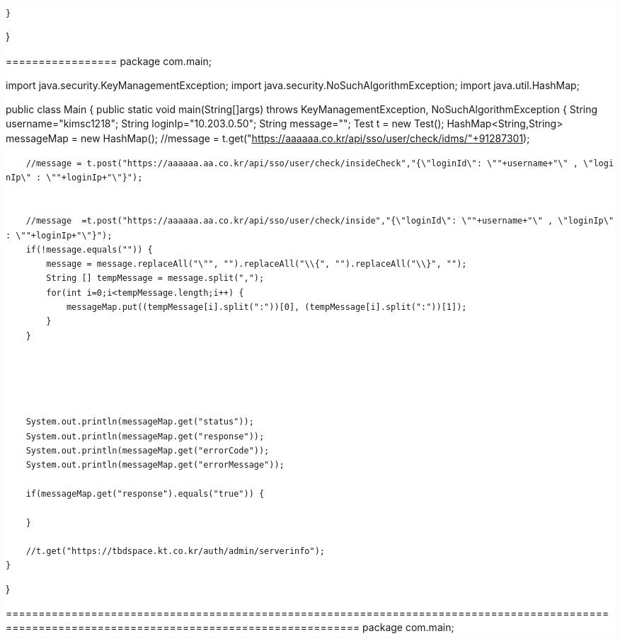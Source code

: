 
    }
}






=================
package com.main;

import java.security.KeyManagementException;
import java.security.NoSuchAlgorithmException;
import java.util.HashMap;

public class Main {
	public static void main(String[]args) throws KeyManagementException, NoSuchAlgorithmException {
		String username="kimsc1218";
		String loginIp="10.203.0.50";
		String message="";
		Test t = new Test();
		HashMap<String,String> messageMap = new HashMap();
		//message = t.get("https://aaaaaa.co.kr/api/sso/user/check/idms/"+91287301);
		
		
		//message = t.post("https://aaaaaa.aa.co.kr/api/sso/user/check/insideCheck","{\"loginId\": \""+username+"\" , \"loginIp\" : \""+loginIp+"\"}");
		
		
		//message  =t.post("https://aaaaaa.aa.co.kr/api/sso/user/check/inside","{\"loginId\": \""+username+"\" , \"loginIp\" : \""+loginIp+"\"}");
		if(!message.equals("")) {
			message = message.replaceAll("\"", "").replaceAll("\\{", "").replaceAll("\\}", "");
			String [] tempMessage = message.split(",");
			for(int i=0;i<tempMessage.length;i++) {
				messageMap.put((tempMessage[i].split(":"))[0], (tempMessage[i].split(":"))[1]);
			}	
		}
		

		
		
		
		System.out.println(messageMap.get("status"));
		System.out.println(messageMap.get("response"));
		System.out.println(messageMap.get("errorCode"));
		System.out.println(messageMap.get("errorMessage"));
		
		if(messageMap.get("response").equals("true")) {
			
		}
		
		//t.get("https://tbdspace.kt.co.kr/auth/admin/serverinfo");
	}
	

}



==================================================================================================================================================
package com.main;

